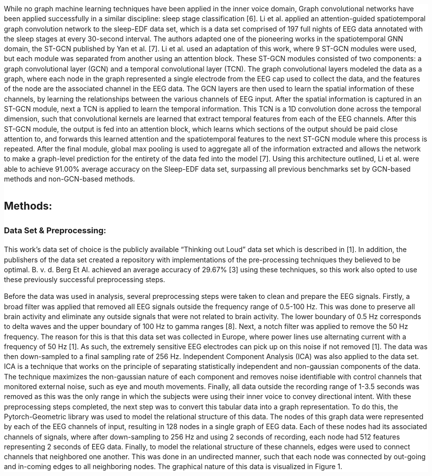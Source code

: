 While no graph machine learning techniques have been applied in the inner voice domain, Graph convolutional networks have been applied successfully in a similar discipline: sleep stage classification [6]. Li et al. applied an attention-guided spatiotemporal graph convolution network to the sleep-EDF data set, which is a data set comprised of 197 full nights of EEG data annotated with the sleep stages at every 30-second interval. The authors adapted one of the pioneering works in the spatiotemporal GNN domain, the ST-GCN published by Yan et al. [7]. Li et al. used an adaptation of this work, where 9 ST-GCN modules were used, but each module was separated from another using an attention block. These ST-GCN modules consisted of two components: a graph convolutional layer (GCN) and a temporal convolutional layer (TCN). The graph convolutional layers modeled the data as a graph, where each node in the graph represented a single electrode from the EEG cap used to collect the data, and the features of the node are the associated channel in the EEG data. The GCN layers are then used to learn the spatial information of these channels, by learning the relationships between the various channels of EEG input. After the spatial information is captured in an ST-GCN module, next a TCN is applied to learn the temporal information. This TCN is a 1D convolution done across the temporal dimension, such that convolutional kernels are learned that extract temporal features from each of the EEG channels. After this ST-GCN module, the output is fed into an attention block, which learns which sections of the output should be paid close attention to, and forwards this learned attention and the spatiotemporal features to the next ST-GCN module where this process is repeated. After the final module, global max pooling is used to aggregate all of the information extracted and allows the network to make a graph-level prediction for the entirety of the data fed into the model [7]. Using this architecture outlined, Li et al. were able to achieve 91.00% average accuracy on the Sleep-EDF data set, surpassing all previous benchmarks set by GCN-based methods and non-GCN-based methods.

## Methods:
### Data Set & Preprocessing:
This work’s data set of choice is the publicly available “Thinking out Loud” data set which is described
in [1]. In addition, the publishers of the data set created a repository with implementations of the pre-processing techniques they believed to be optimal. B. v. d. Berg Et Al. achieved an average accuracy of 29.67% [3] using these techniques, so this work also opted to use these previously successful preprocessing steps.

Before the data was used in analysis, several preprocessing steps were taken to clean and prepare the EEG signals. Firstly, a broad filter was applied that removed all EEG signals outside the frequency range of 0.5-100 Hz. This was done to preserve all brain activity and eliminate any outside signals that were not related to brain activity. The lower boundary of 0.5 Hz corresponds to delta waves and the upper boundary of 100 Hz to gamma ranges [8].
Next, a notch filter was applied to remove the 50 Hz frequency. The reason for this is that this data set was collected in Europe, where power lines use alternating current with a frequency of 50 Hz [1]. As such, the extremely sensitive EEG electrodes can pick up on this noise if not removed [1]. The data was then down-sampled to a final sampling rate of 256 Hz. Independent Component Analysis (ICA) was also applied to the data set. ICA is a technique that works on the principle of separating statistically independent and non-gaussian components of the data. The technique maximizes the non-gaussian nature of each component and removes noise identifiable with control channels that monitored external noise, such as eye and mouth movements. Finally, all data outside the recording range of 1-3.5 seconds was removed as this was the only range in which the subjects were using their inner voice to convey directional intent.
With these preprocessing steps completed, the next step was to convert this tabular data into a graph representation. To do this, the Pytorch-Geometric library was used to model the relational structure of this data. The nodes of this graph data were represented by each of the EEG channels of input, resulting in 128 nodes in a single graph of EEG data. Each of these nodes had its associated channels of signals, where after down-sampling to 256 Hz and using 2 seconds of recording, each node had 512 features representing 2 seconds of EEG data. Finally, to model the relational structure of these channels, edges were used to connect channels that neighbored one another. This was done in an undirected manner, such that each node was connected by out-going and in-coming edges to all neighboring nodes. The graphical nature of this data is visualized in Figure 1.
